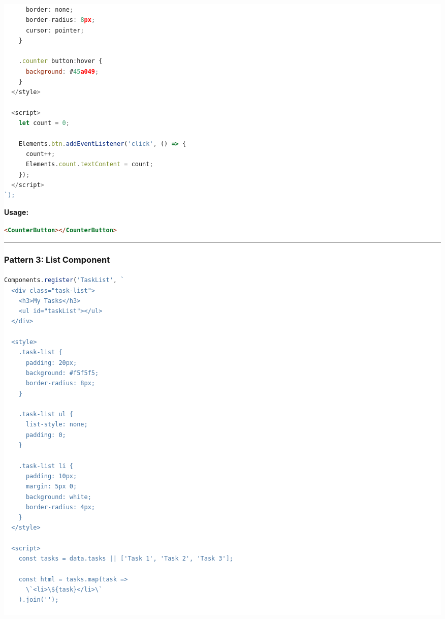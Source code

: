 ```javascript
      border: none;
      border-radius: 8px;
      cursor: pointer;
    }
    
    .counter button:hover {
      background: #45a049;
    }
  </style>
  
  <script>
    let count = 0;
    
    Elements.btn.addEventListener('click', () => {
      count++;
      Elements.count.textContent = count;
    });
  </script>
`);
```

**Usage:**
```html
<CounterButton></CounterButton>
```

---

### Pattern 3: List Component

```javascript
Components.register('TaskList', `
  <div class="task-list">
    <h3>My Tasks</h3>
    <ul id="taskList"></ul>
  </div>
  
  <style>
    .task-list {
      padding: 20px;
      background: #f5f5f5;
      border-radius: 8px;
    }
    
    .task-list ul {
      list-style: none;
      padding: 0;
    }
    
    .task-list li {
      padding: 10px;
      margin: 5px 0;
      background: white;
      border-radius: 4px;
    }
  </style>
  
  <script>
    const tasks = data.tasks || ['Task 1', 'Task 2', 'Task 3'];
    
    const html = tasks.map(task => 
      \`<li>\${task}</li>\`
    ).join('');
    
```